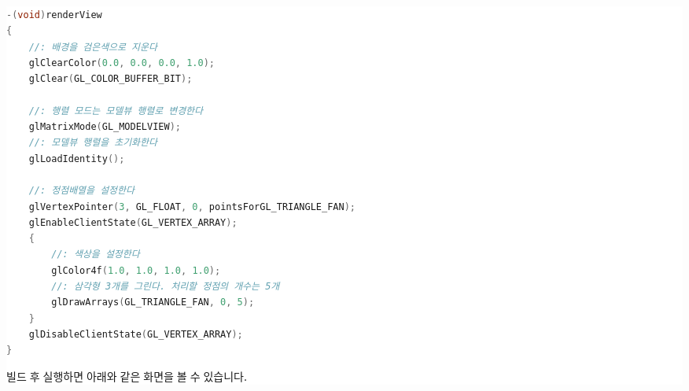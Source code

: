```objectivec
-(void)renderView  
{  
    //: 배경을 검은색으로 지운다  
    glClearColor(0.0, 0.0, 0.0, 1.0);  
    glClear(GL_COLOR_BUFFER_BIT);  

    //: 행렬 모드는 모델뷰 행렬로 변경한다  
    glMatrixMode(GL_MODELVIEW);  
    //: 모델뷰 행렬을 초기화한다  
    glLoadIdentity();  

    //: 정점배열을 설정한다  
    glVertexPointer(3, GL_FLOAT, 0, pointsForGL_TRIANGLE_FAN);  
    glEnableClientState(GL_VERTEX_ARRAY);  
    {  
        //: 색상을 설정한다  
        glColor4f(1.0, 1.0, 1.0, 1.0);  
        //: 삼각형 3개를 그린다. 처리할 정점의 개수는 5개  
        glDrawArrays(GL_TRIANGLE_FAN, 0, 5);  
    }  
    glDisableClientState(GL_VERTEX_ARRAY);  
}
```

빌드 후 실행하면 아래와 같은 화면을 볼 수 있습니다.
